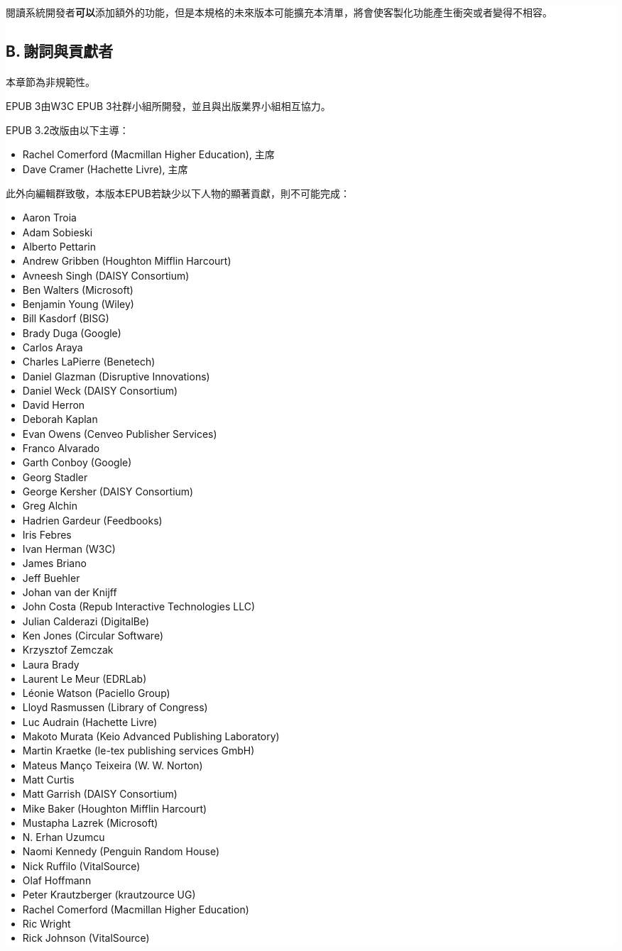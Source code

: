 閱讀系統開發者**可以**添加額外的功能，但是本規格的未來版本可能擴充本清單，將會使客製化功能產生衝突或者變得不相容。

## B. 謝詞與貢獻者

本章節為非規範性。

EPUB 3由W3C EPUB 3社群小組所開發，並且與出版業界小組相互協力。

EPUB 3.2改版由以下主導：

- Rachel Comerford (Macmillan Higher Education), 主席
- Dave Cramer (Hachette Livre), 主席

此外向編輯群致敬，本版本EPUB若缺少以下人物的顯著貢獻，則不可能完成：

- Aaron Troia
- Adam Sobieski
- Alberto Pettarin
- Andrew Gribben (Houghton Mifflin Harcourt)
- Avneesh Singh (DAISY Consortium)
- Ben Walters (Microsoft)
- Benjamin Young (Wiley)
- Bill Kasdorf (BISG)
- Brady Duga (Google)
- Carlos Araya
- Charles LaPierre (Benetech)
- Daniel Glazman (Disruptive Innovations)
- Daniel Weck (DAISY Consortium)
- David Herron
- Deborah Kaplan
- Evan Owens (Cenveo Publisher Services)
- Franco Alvarado
- Garth Conboy (Google)
- Georg Stadler
- George Kersher (DAISY Consortium)
- Greg Alchin
- Hadrien Gardeur (Feedbooks)
- Iris Febres
- Ivan Herman (W3C)
- James Briano
- Jeff Buehler
- Johan van der Knijff
- John Costa (Repub Interactive Technologies LLC)
- Julian Calderazi (DigitalBe)
- Ken Jones (Circular Software)
- Krzysztof Zemczak
- Laura Brady
- Laurent Le Meur (EDRLab)
- Léonie Watson (Paciello Group)
- Lloyd Rasmussen (Library of Congress)
- Luc Audrain (Hachette Livre)
- Makoto Murata (Keio Advanced Publishing Laboratory)
- Martin Kraetke (le-tex publishing services GmbH)
- Mateus Manço Teixeira (W. W. Norton)
- Matt Curtis
- Matt Garrish (DAISY Consortium)
- Mike Baker (Houghton Mifflin Harcourt)
- Mustapha Lazrek (Microsoft)
- N. Erhan Uzumcu
- Naomi Kennedy (Penguin Random House)
- Nick Ruffilo (VitalSource)
- Olaf Hoffmann
- Peter Krautzberger (krautzource UG)
- Rachel Comerford (Macmillan Higher Education)
- Ric Wright
- Rick Johnson (VitalSource)